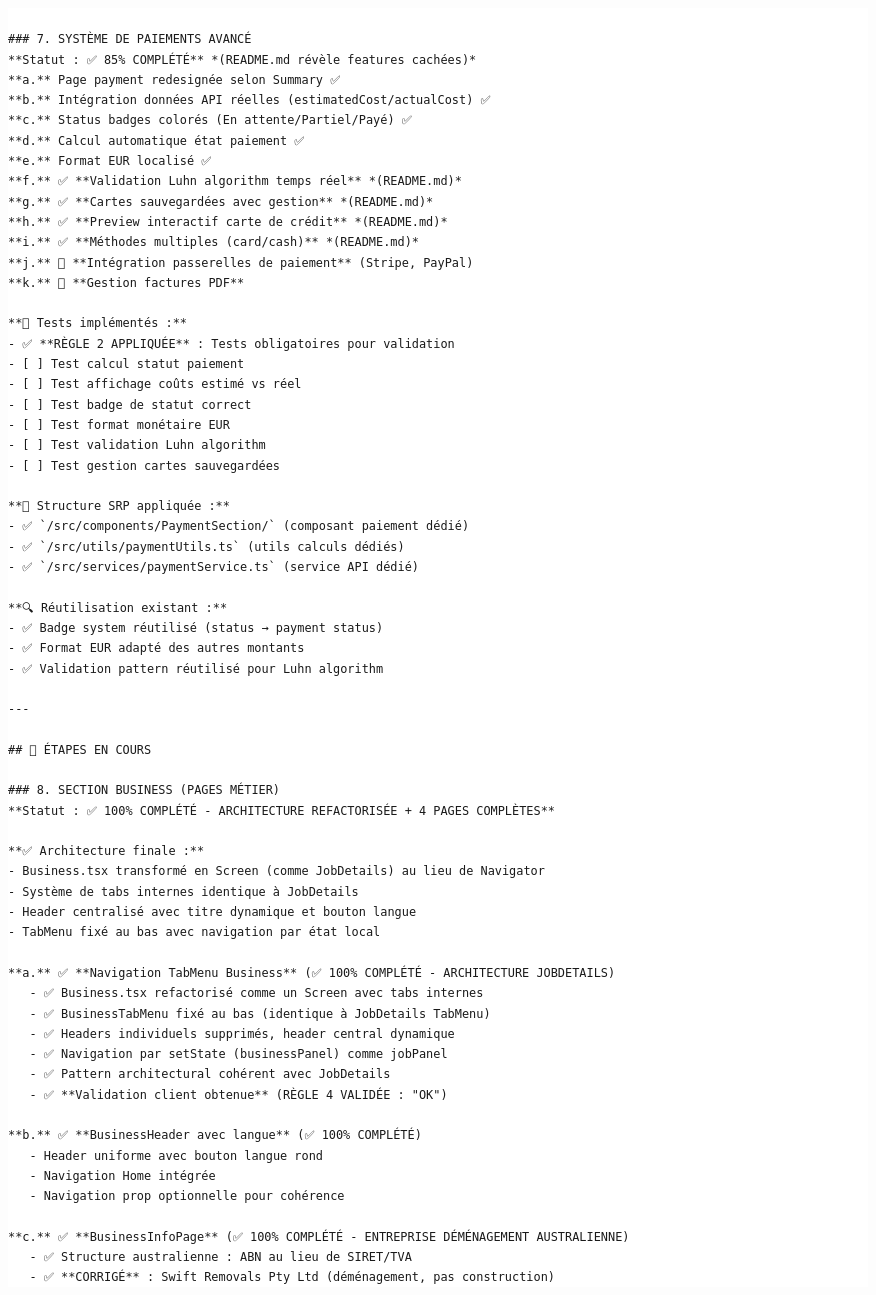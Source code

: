 ```**a.** Login/Logout avec JWT token management ✅

### 7. SYSTÈME DE PAIEMENTS AVANCÉ
**Statut : ✅ 85% COMPLÉTÉ** *(README.md révèle features cachées)*
**a.** Page payment redesignée selon Summary ✅
**b.** Intégration données API réelles (estimatedCost/actualCost) ✅
**c.** Status badges colorés (En attente/Partiel/Payé) ✅
**d.** Calcul automatique état paiement ✅
**e.** Format EUR localisé ✅
**f.** ✅ **Validation Luhn algorithm temps réel** *(README.md)*
**g.** ✅ **Cartes sauvegardées avec gestion** *(README.md)*
**h.** ✅ **Preview interactif carte de crédit** *(README.md)*
**i.** ✅ **Méthodes multiples (card/cash)** *(README.md)*
**j.** 🔄 **Intégration passerelles de paiement** (Stripe, PayPal)
**k.** 🔄 **Gestion factures PDF**

**🧪 Tests implémentés :**
- ✅ **RÈGLE 2 APPLIQUÉE** : Tests obligatoires pour validation
- [ ] Test calcul statut paiement
- [ ] Test affichage coûts estimé vs réel
- [ ] Test badge de statut correct
- [ ] Test format monétaire EUR
- [ ] Test validation Luhn algorithm
- [ ] Test gestion cartes sauvegardées

**📁 Structure SRP appliquée :**
- ✅ `/src/components/PaymentSection/` (composant paiement dédié)
- ✅ `/src/utils/paymentUtils.ts` (utils calculs dédiés)
- ✅ `/src/services/paymentService.ts` (service API dédié)

**🔍 Réutilisation existant :**
- ✅ Badge system réutilisé (status → payment status)
- ✅ Format EUR adapté des autres montants
- ✅ Validation pattern réutilisé pour Luhn algorithm

---

## 🔄 ÉTAPES EN COURS

### 8. SECTION BUSINESS (PAGES MÉTIER)
**Statut : ✅ 100% COMPLÉTÉ - ARCHITECTURE REFACTORISÉE + 4 PAGES COMPLÈTES**

**✅ Architecture finale :**
- Business.tsx transformé en Screen (comme JobDetails) au lieu de Navigator
- Système de tabs internes identique à JobDetails
- Header centralisé avec titre dynamique et bouton langue
- TabMenu fixé au bas avec navigation par état local

**a.** ✅ **Navigation TabMenu Business** (✅ 100% COMPLÉTÉ - ARCHITECTURE JOBDETAILS)
   - ✅ Business.tsx refactorisé comme un Screen avec tabs internes
   - ✅ BusinessTabMenu fixé au bas (identique à JobDetails TabMenu)
   - ✅ Headers individuels supprimés, header central dynamique
   - ✅ Navigation par setState (businessPanel) comme jobPanel
   - ✅ Pattern architectural cohérent avec JobDetails
   - ✅ **Validation client obtenue** (RÈGLE 4 VALIDÉE : "OK")

**b.** ✅ **BusinessHeader avec langue** (✅ 100% COMPLÉTÉ)
   - Header uniforme avec bouton langue rond
   - Navigation Home intégrée
   - Navigation prop optionnelle pour cohérence

**c.** ✅ **BusinessInfoPage** (✅ 100% COMPLÉTÉ - ENTREPRISE DÉMÉNAGEMENT AUSTRALIENNE)
   - ✅ Structure australienne : ABN au lieu de SIRET/TVA
   - ✅ **CORRIGÉ** : Swift Removals Pty Ltd (déménagement, pas construction)
```